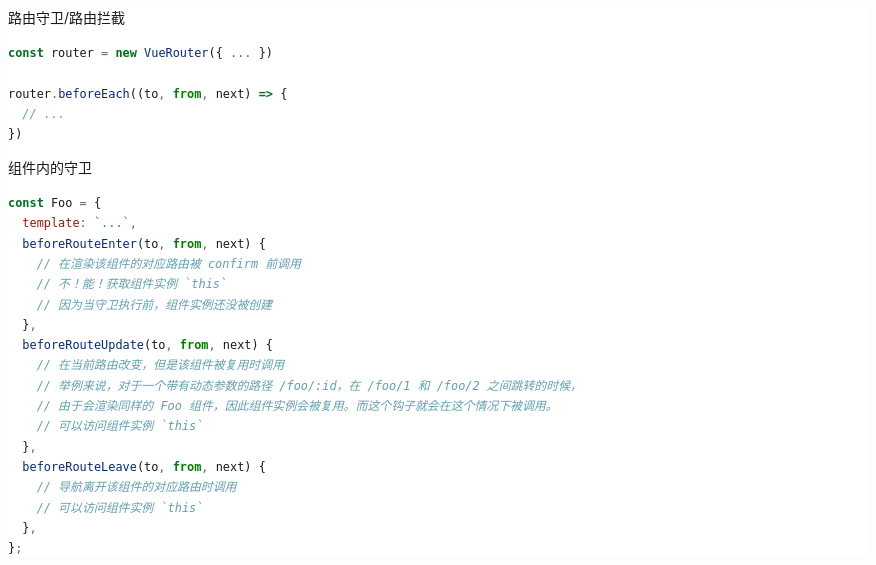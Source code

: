 路由守卫/路由拦截

```js
const router = new VueRouter({ ... })

router.beforeEach((to, from, next) => {
  // ...
})
```

组件内的守卫

```js
const Foo = {
  template: `...`,
  beforeRouteEnter(to, from, next) {
    // 在渲染该组件的对应路由被 confirm 前调用
    // 不！能！获取组件实例 `this`
    // 因为当守卫执行前，组件实例还没被创建
  },
  beforeRouteUpdate(to, from, next) {
    // 在当前路由改变，但是该组件被复用时调用
    // 举例来说，对于一个带有动态参数的路径 /foo/:id，在 /foo/1 和 /foo/2 之间跳转的时候，
    // 由于会渲染同样的 Foo 组件，因此组件实例会被复用。而这个钩子就会在这个情况下被调用。
    // 可以访问组件实例 `this`
  },
  beforeRouteLeave(to, from, next) {
    // 导航离开该组件的对应路由时调用
    // 可以访问组件实例 `this`
  },
};
```
